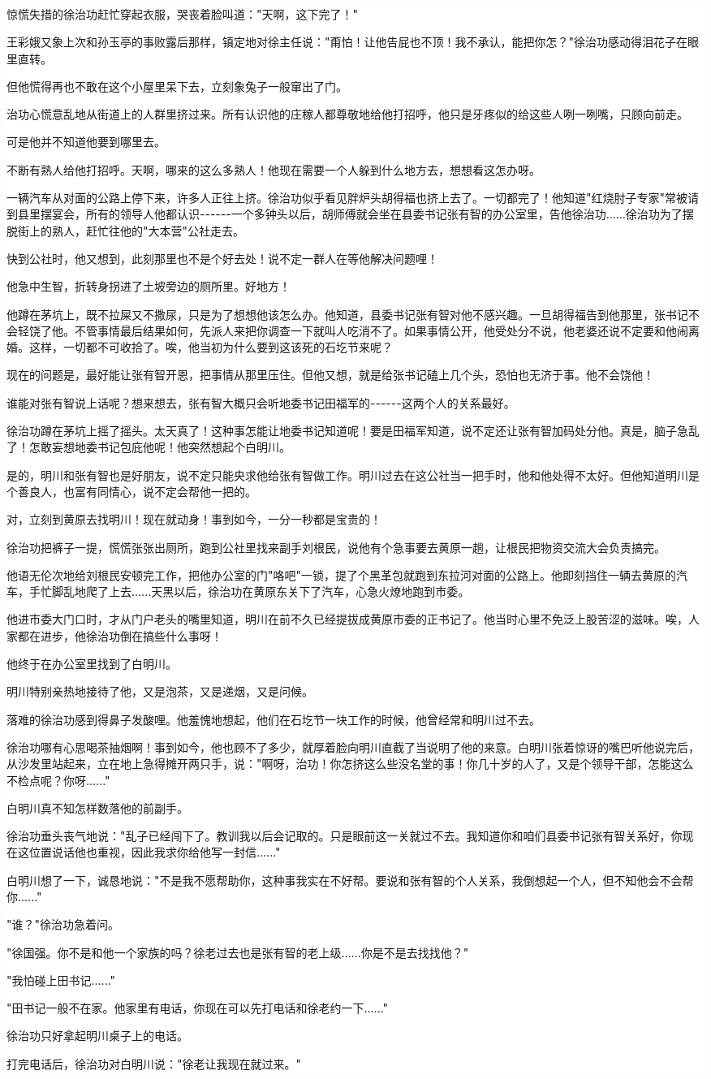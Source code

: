 惊慌失措的徐治功赶忙穿起衣服，哭丧着脸叫道："天啊，这下完了！"

王彩娥又象上次和孙玉亭的事败露后那样，镇定地对徐主任说："甭怕！让他告屁也不顶！我不承认，能把你怎？"徐治功感动得泪花子在眼里直转。

但他慌得再也不敢在这个小屋里呆下去，立刻象兔子一般窜出了门。

治功心慌意乱地从街道上的人群里挤过来。所有认识他的庄稼人都尊敬地给他打招呼，他只是牙疼似的给这些人咧一咧嘴，只顾向前走。

可是他并不知道他要到哪里去。

不断有熟人给他打招呼。天啊，哪来的这么多熟人！他现在需要一个人躲到什么地方去，想想看这怎办呀。

一辆汽车从对面的公路上停下来，许多人正往上挤。徐治功似乎看见胖炉头胡得福也挤上去了。一切都完了！他知道"红烧肘子专家"常被请到县里摆宴会，所有的领导人他都认识------一个多钟头以后，胡师傅就会坐在县委书记张有智的办公室里，告他徐治功......徐治功为了摆脱街上的熟人，赶忙往他的"大本营"公社走去。

快到公社时，他又想到，此刻那里也不是个好去处！说不定一群人在等他解决问题哩！

他急中生智，折转身拐进了土坡旁边的厕所里。好地方！

他蹲在茅坑上，既不拉屎又不撒尿，只是为了想想他该怎么办。他知道，县委书记张有智对他不感兴趣。一旦胡得福告到他那里，张书记不会轻饶了他。不管事情最后结果如何，先派人来把你调查一下就叫人吃消不了。如果事情公开，他受处分不说，他老婆还说不定要和他闹离婚。这样，一切都不可收拾了。唉，他当初为什么要到这该死的石圪节来呢？

现在的问题是，最好能让张有智开恩，把事情从那里压住。但他又想，就是给张书记磕上几个头，恐怕也无济于事。他不会饶他！

谁能对张有智说上话呢？想来想去，张有智大概只会听地委书记田福军的------这两个人的关系最好。

徐治功蹲在茅坑上摇了摇头。太天真了！这种事怎能让地委书记知道呢！要是田福军知道，说不定还让张有智加码处分他。真是，脑子急乱了！怎敢妄想地委书记包庇他呢！他突然想起个白明川。

是的，明川和张有智也是好朋友，说不定只能央求他给张有智做工作。明川过去在这公社当一把手时，他和他处得不太好。但他知道明川是个善良人，也富有同情心，说不定会帮他一把的。

对，立刻到黄原去找明川！现在就动身！事到如今，一分一秒都是宝贵的！

徐治功把裤子一提，慌慌张张出厕所，跑到公社里找来副手刘根民，说他有个急事要去黄原一趟，让根民把物资交流大会负责搞完。

他语无伦次地给刘根民安顿完工作，把他办公室的门"咯吧"一锁，提了个黑革包就跑到东拉河对面的公路上。他即刻挡住一辆去黄原的汽车，手忙脚乱地爬了上去......天黑以后，徐治功在黄原东关下了汽车，心急火燎地跑到市委。

他进市委大门口时，才从门户老头的嘴里知道，明川在前不久已经提拔成黄原市委的正书记了。他当时心里不免泛上股苦涩的滋味。唉，人家都在进步，他徐治功倒在搞些什么事呀！

他终于在办公室里找到了白明川。

明川特别亲热地接待了他，又是泡茶，又是递烟，又是问候。

落难的徐治功感到得鼻子发酸哩。他羞愧地想起，他们在石圪节一块工作的时候，他曾经常和明川过不去。

徐治功哪有心思喝茶抽烟啊！事到如今，他也顾不了多少，就厚着脸向明川直截了当说明了他的来意。白明川张着惊讶的嘴巴听他说完后，从沙发里站起来，立在地上急得摊开两只手，说："啊呀，治功！你怎挤这么些没名堂的事！你几十岁的人了，又是个领导干部，怎能这么不检点呢？你呀......"

白明川真不知怎样数落他的前副手。

徐治功垂头丧气地说："乱子已经闯下了。教训我以后会记取的。只是眼前这一关就过不去。我知道你和咱们县委书记张有智关系好，你现在这位置说话他也重视，因此我求你给他写一封信......"

白明川想了一下，诚恳地说："不是我不愿帮助你，这种事我实在不好帮。要说和张有智的个人关系，我倒想起一个人，但不知他会不会帮你......"

"谁？"徐治功急着问。

"徐国强。你不是和他一个家族的吗？徐老过去也是张有智的老上级......你是不是去找找他？"

"我怕碰上田书记......"

"田书记一般不在家。他家里有电话，你现在可以先打电话和徐老约一下......"

徐治功只好拿起明川桌子上的电话。

打完电话后，徐治功对白明川说："徐老让我现在就过来。"
